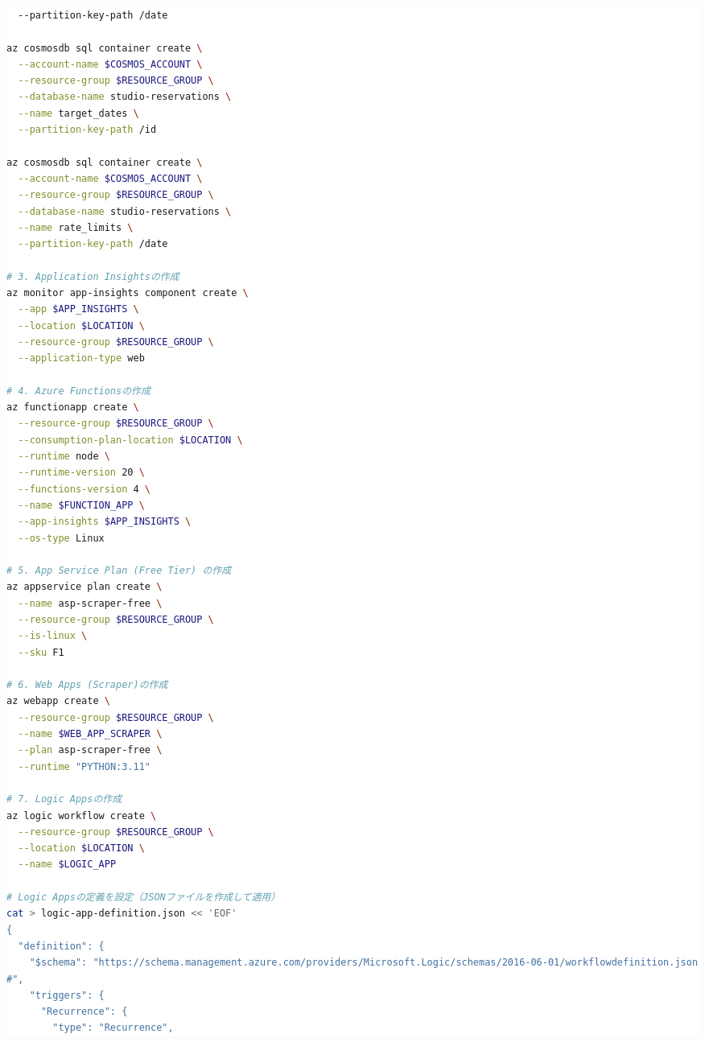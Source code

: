 ```bash
  --partition-key-path /date

az cosmosdb sql container create \
  --account-name $COSMOS_ACCOUNT \
  --resource-group $RESOURCE_GROUP \
  --database-name studio-reservations \
  --name target_dates \
  --partition-key-path /id

az cosmosdb sql container create \
  --account-name $COSMOS_ACCOUNT \
  --resource-group $RESOURCE_GROUP \
  --database-name studio-reservations \
  --name rate_limits \
  --partition-key-path /date

# 3. Application Insightsの作成
az monitor app-insights component create \
  --app $APP_INSIGHTS \
  --location $LOCATION \
  --resource-group $RESOURCE_GROUP \
  --application-type web

# 4. Azure Functionsの作成
az functionapp create \
  --resource-group $RESOURCE_GROUP \
  --consumption-plan-location $LOCATION \
  --runtime node \
  --runtime-version 20 \
  --functions-version 4 \
  --name $FUNCTION_APP \
  --app-insights $APP_INSIGHTS \
  --os-type Linux

# 5. App Service Plan (Free Tier) の作成
az appservice plan create \
  --name asp-scraper-free \
  --resource-group $RESOURCE_GROUP \
  --is-linux \
  --sku F1

# 6. Web Apps (Scraper)の作成
az webapp create \
  --resource-group $RESOURCE_GROUP \
  --name $WEB_APP_SCRAPER \
  --plan asp-scraper-free \
  --runtime "PYTHON:3.11"

# 7. Logic Appsの作成
az logic workflow create \
  --resource-group $RESOURCE_GROUP \
  --location $LOCATION \
  --name $LOGIC_APP

# Logic Appsの定義を設定（JSONファイルを作成して適用）
cat > logic-app-definition.json << 'EOF'
{
  "definition": {
    "$schema": "https://schema.management.azure.com/providers/Microsoft.Logic/schemas/2016-06-01/workflowdefinition.json#",
    "triggers": {
      "Recurrence": {
        "type": "Recurrence",
```